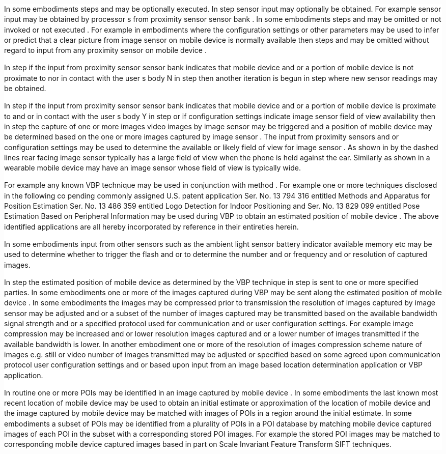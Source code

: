 In some embodiments steps and may be optionally executed. In step sensor input may optionally be obtained. For example sensor input may be obtained by processor s from proximity sensor sensor bank . In some embodiments steps and may be omitted or not invoked or not executed . For example in embodiments where the configuration settings or other parameters may be used to infer or predict that a clear picture from image sensor on mobile device is normally available then steps and may be omitted without regard to input from any proximity sensor on mobile device .

In step if the input from proximity sensor sensor bank indicates that mobile device and or a portion of mobile device is not proximate to nor in contact with the user s body N in step then another iteration is begun in step where new sensor readings may be obtained.

In step if the input from proximity sensor sensor bank indicates that mobile device and or a portion of mobile device is proximate to and or in contact with the user s body Y in step or if configuration settings indicate image sensor field of view availability then in step the capture of one or more images video images by image sensor may be triggered and a position of mobile device may be determined based on the one or more images captured by image sensor . The input from proximity sensors and or configuration settings may be used to determine the available or likely field of view for image sensor . As shown in by the dashed lines rear facing image sensor typically has a large field of view when the phone is held against the ear. Similarly as shown in a wearable mobile device may have an image sensor whose field of view is typically wide.

For example any known VBP technique may be used in conjunction with method . For example one or more techniques disclosed in the following co pending commonly assigned U.S. patent application Ser. No. 13 794 316 entitled Methods and Apparatus for Position Estimation Ser. No. 13 486 359 entitled Logo Detection for Indoor Positioning and Ser. No. 13 829 099 entitled Pose Estimation Based on Peripheral Information may be used during VBP to obtain an estimated position of mobile device . The above identified applications are all hereby incorporated by reference in their entireties herein.

In some embodiments input from other sensors such as the ambient light sensor battery indicator available memory etc may be used to determine whether to trigger the flash and or to determine the number and or frequency and or resolution of captured images.

In step the estimated position of mobile device as determined by the VBP technique in step is sent to one or more specified parties. In some embodiments one or more of the images captured during VBP may be sent along the estimated position of mobile device . In some embodiments the images may be compressed prior to transmission the resolution of images captured by image sensor may be adjusted and or a subset of the number of images captured may be transmitted based on the available bandwidth signal strength and or a specified protocol used for communication and or user configuration settings. For example image compression may be increased and or lower resolution images captured and or a lower number of images transmitted if the available bandwidth is lower. In another embodiment one or more of the resolution of images compression scheme nature of images e.g. still or video number of images transmitted may be adjusted or specified based on some agreed upon communication protocol user configuration settings and or based upon input from an image based location determination application or VBP application.

In routine one or more POIs may be identified in an image captured by mobile device . In some embodiments the last known most recent location of mobile device may be used to obtain an initial estimate or approximation of the location of mobile device and the image captured by mobile device may be matched with images of POIs in a region around the initial estimate. In some embodiments a subset of POIs may be identified from a plurality of POIs in a POI database by matching mobile device captured images of each POI in the subset with a corresponding stored POI images. For example the stored POI images may be matched to corresponding mobile device captured images based in part on Scale Invariant Feature Transform SIFT techniques.
